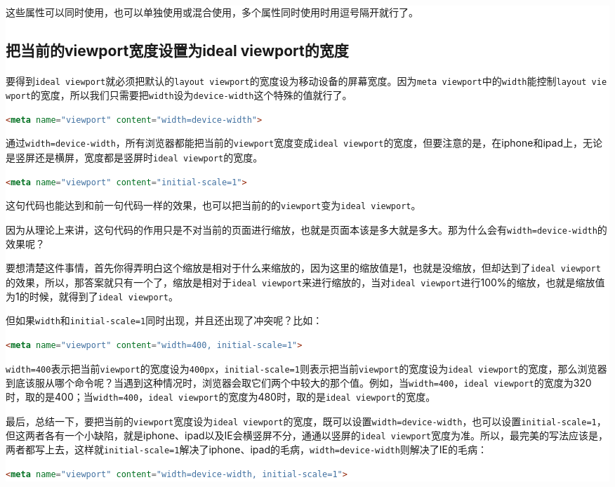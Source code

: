 这些属性可以同时使用，也可以单独使用或混合使用，多个属性同时使用时用逗号隔开就行了。
## 把当前的viewport宽度设置为ideal viewport的宽度
要得到`ideal viewport`就必须把默认的`layout viewport`的宽度设为移动设备的屏幕宽度。因为`meta viewport`中的`width`能控制`layout viewport`的宽度，所以我们只需要把`width`设为`device-width`这个特殊的值就行了。
```html
<meta name="viewport" content="width=device-width">
```
通过`width=device-width`，所有浏览器都能把当前的`viewport`宽度变成`ideal viewport`的宽度，但要注意的是，在iphone和ipad上，无论是竖屏还是横屏，宽度都是竖屏时`ideal viewport`的宽度。

```html
<meta name="viewport" content="initial-scale=1">
```
这句代码也能达到和前一句代码一样的效果，也可以把当前的的`viewport`变为`ideal viewport`。

因为从理论上来讲，这句代码的作用只是不对当前的页面进行缩放，也就是页面本该是多大就是多大。那为什么会有`width=device-width`的效果呢？

要想清楚这件事情，首先你得弄明白这个缩放是相对于什么来缩放的，因为这里的缩放值是1，也就是没缩放，但却达到了`ideal viewport`的效果，所以，那答案就只有一个了，缩放是相对于`ideal viewport`来进行缩放的，当对`ideal viewport`进行100%的缩放，也就是缩放值为1的时候，就得到了`ideal viewport`。

但如果`width`和`initial-scale=1`同时出现，并且还出现了冲突呢？比如：
```html
<meta name="viewport" content="width=400, initial-scale=1">
```
`width=400`表示把当前`viewport`的宽度设为`400px`，`initial-scale=1`则表示把当前`viewport`的宽度设为`ideal viewport`的宽度，那么浏览器到底该服从哪个命令呢？当遇到这种情况时，浏览器会取它们两个中较大的那个值。例如，当`width=400`，`ideal viewport`的宽度为320时，取的是400；当`width=400`，`ideal viewport`的宽度为480时，取的是`ideal viewport`的宽度。

最后，总结一下，要把当前的`viewport`宽度设为`ideal viewport`的宽度，既可以设置`width=device-width`，也可以设置`initial-scale=1`，但这两者各有一个小缺陷，就是iphone、ipad以及IE会横竖屏不分，通通以竖屏的`ideal viewport`宽度为准。所以，最完美的写法应该是，两者都写上去，这样就`initial-scale=1`解决了iphone、ipad的毛病，`width=device-width`则解决了IE的毛病：
```html
<meta name="viewport" content="width=device-width, initial-scale=1">
```